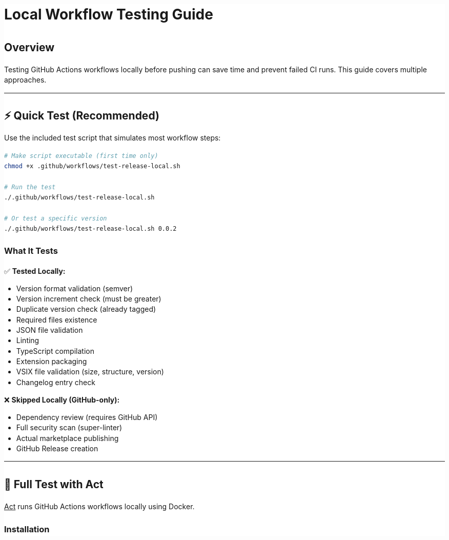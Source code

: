 # Local Workflow Testing Guide

## Overview

Testing GitHub Actions workflows locally before pushing can save time and prevent failed CI runs. This guide covers multiple approaches.

---

## ⚡ Quick Test (Recommended)

Use the included test script that simulates most workflow steps:

```bash
# Make script executable (first time only)
chmod +x .github/workflows/test-release-local.sh

# Run the test
./.github/workflows/test-release-local.sh

# Or test a specific version
./.github/workflows/test-release-local.sh 0.0.2
```

### What It Tests

✅ **Tested Locally:**
- Version format validation (semver)
- Version increment check (must be greater)
- Duplicate version check (already tagged)
- Required files existence
- JSON file validation
- Linting
- TypeScript compilation
- Extension packaging
- VSIX file validation (size, structure, version)
- Changelog entry check

❌ **Skipped Locally (GitHub-only):**
- Dependency review (requires GitHub API)
- Full security scan (super-linter)
- Actual marketplace publishing
- GitHub Release creation

---

## 🐳 Full Test with Act

[Act](https://github.com/nektos/act) runs GitHub Actions workflows locally using Docker.

### Installation
